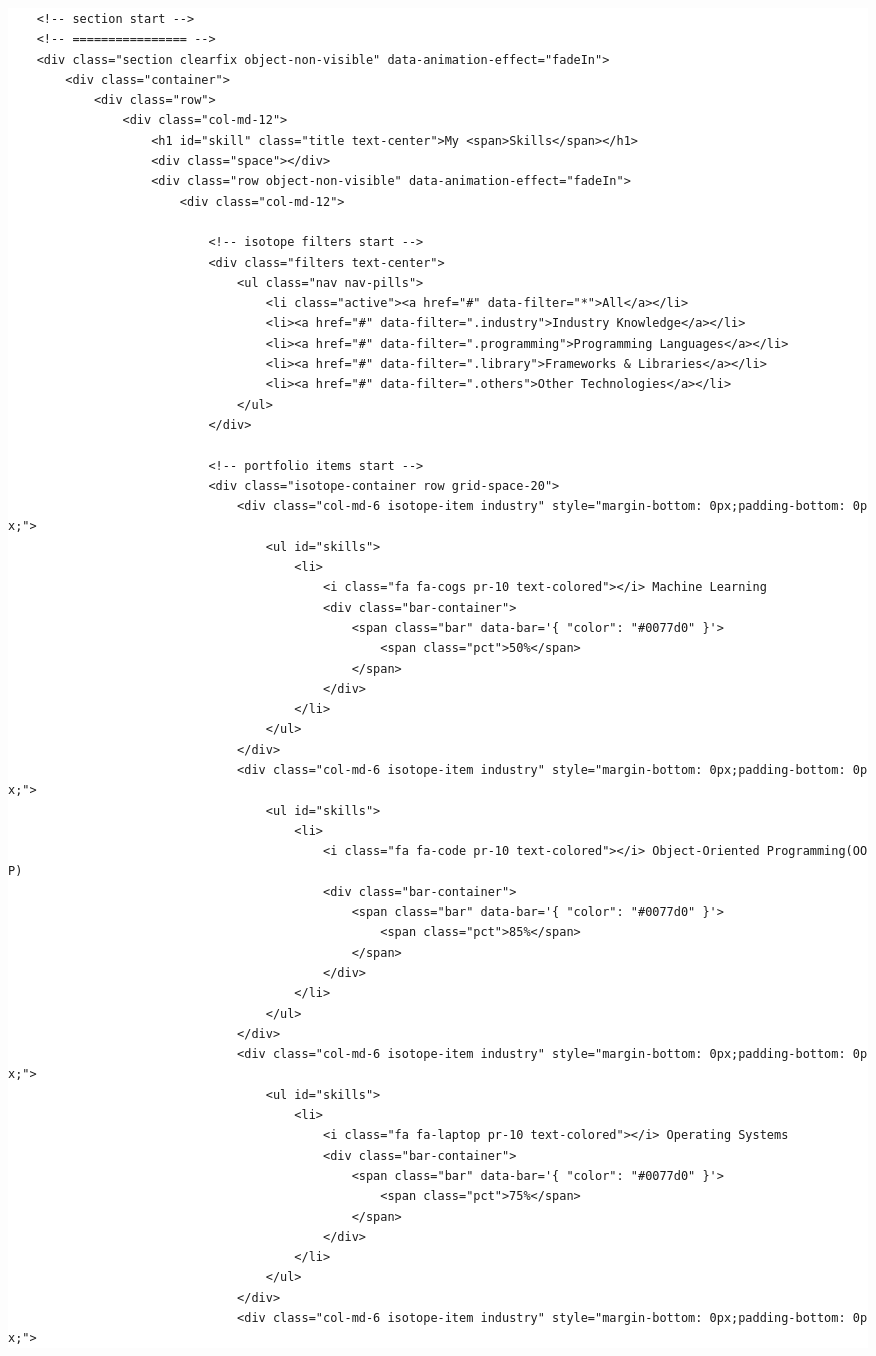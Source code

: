






		<!-- section start -->
		<!-- ================ -->
		<div class="section clearfix object-non-visible" data-animation-effect="fadeIn">
			<div class="container">
				<div class="row">
					<div class="col-md-12">
						<h1 id="skill" class="title text-center">My <span>Skills</span></h1>
						<div class="space"></div>
						<div class="row object-non-visible" data-animation-effect="fadeIn">
							<div class="col-md-12">
		
								<!-- isotope filters start -->
								<div class="filters text-center">
									<ul class="nav nav-pills">
										<li class="active"><a href="#" data-filter="*">All</a></li>
										<li><a href="#" data-filter=".industry">Industry Knowledge</a></li>
										<li><a href="#" data-filter=".programming">Programming Languages</a></li>
										<li><a href="#" data-filter=".library">Frameworks & Libraries</a></li>
										<li><a href="#" data-filter=".others">Other Technologies</a></li>
									</ul>
								</div>

								<!-- portfolio items start -->
								<div class="isotope-container row grid-space-20">
									<div class="col-md-6 isotope-item industry" style="margin-bottom: 0px;padding-bottom: 0px;">
										<ul id="skills">	
											<li>
												<i class="fa fa-cogs pr-10 text-colored"></i> Machine Learning
												<div class="bar-container">
													<span class="bar" data-bar='{ "color": "#0077d0" }'>
														<span class="pct">50%</span>
													</span>
												</div>
											</li>
										</ul>
									</div>
									<div class="col-md-6 isotope-item industry" style="margin-bottom: 0px;padding-bottom: 0px;">
										<ul id="skills">	
											<li>
												<i class="fa fa-code pr-10 text-colored"></i> Object-Oriented Programming(OOP)
												<div class="bar-container">
													<span class="bar" data-bar='{ "color": "#0077d0" }'>
														<span class="pct">85%</span>
													</span>
												</div>
											</li>
										</ul>
									</div>
									<div class="col-md-6 isotope-item industry" style="margin-bottom: 0px;padding-bottom: 0px;">
										<ul id="skills">	
											<li>
												<i class="fa fa-laptop pr-10 text-colored"></i> Operating Systems
												<div class="bar-container">
													<span class="bar" data-bar='{ "color": "#0077d0" }'>
														<span class="pct">75%</span>
													</span>
												</div>
											</li>
										</ul>
									</div>
									<div class="col-md-6 isotope-item industry" style="margin-bottom: 0px;padding-bottom: 0px;">